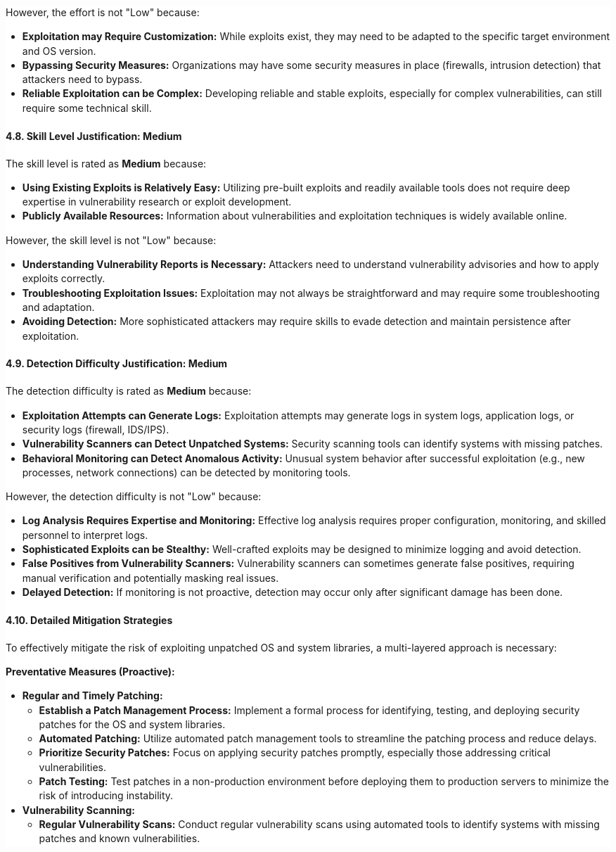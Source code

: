 However, the effort is not "Low" because:

* **Exploitation may Require Customization:**  While exploits exist, they may need to be adapted to the specific target environment and OS version.
* **Bypassing Security Measures:**  Organizations may have some security measures in place (firewalls, intrusion detection) that attackers need to bypass.
* **Reliable Exploitation can be Complex:**  Developing reliable and stable exploits, especially for complex vulnerabilities, can still require some technical skill.

#### 4.8. Skill Level Justification: Medium

The skill level is rated as **Medium** because:

* **Using Existing Exploits is Relatively Easy:**  Utilizing pre-built exploits and readily available tools does not require deep expertise in vulnerability research or exploit development.
* **Publicly Available Resources:**  Information about vulnerabilities and exploitation techniques is widely available online.

However, the skill level is not "Low" because:

* **Understanding Vulnerability Reports is Necessary:**  Attackers need to understand vulnerability advisories and how to apply exploits correctly.
* **Troubleshooting Exploitation Issues:**  Exploitation may not always be straightforward and may require some troubleshooting and adaptation.
* **Avoiding Detection:**  More sophisticated attackers may require skills to evade detection and maintain persistence after exploitation.

#### 4.9. Detection Difficulty Justification: Medium

The detection difficulty is rated as **Medium** because:

* **Exploitation Attempts can Generate Logs:**  Exploitation attempts may generate logs in system logs, application logs, or security logs (firewall, IDS/IPS).
* **Vulnerability Scanners can Detect Unpatched Systems:**  Security scanning tools can identify systems with missing patches.
* **Behavioral Monitoring can Detect Anomalous Activity:**  Unusual system behavior after successful exploitation (e.g., new processes, network connections) can be detected by monitoring tools.

However, the detection difficulty is not "Low" because:

* **Log Analysis Requires Expertise and Monitoring:**  Effective log analysis requires proper configuration, monitoring, and skilled personnel to interpret logs.
* **Sophisticated Exploits can be Stealthy:**  Well-crafted exploits may be designed to minimize logging and avoid detection.
* **False Positives from Vulnerability Scanners:**  Vulnerability scanners can sometimes generate false positives, requiring manual verification and potentially masking real issues.
* **Delayed Detection:**  If monitoring is not proactive, detection may occur only after significant damage has been done.

#### 4.10. Detailed Mitigation Strategies

To effectively mitigate the risk of exploiting unpatched OS and system libraries, a multi-layered approach is necessary:

**Preventative Measures (Proactive):**

* **Regular and Timely Patching:**
    * **Establish a Patch Management Process:** Implement a formal process for identifying, testing, and deploying security patches for the OS and system libraries.
    * **Automated Patching:** Utilize automated patch management tools to streamline the patching process and reduce delays.
    * **Prioritize Security Patches:**  Focus on applying security patches promptly, especially those addressing critical vulnerabilities.
    * **Patch Testing:**  Test patches in a non-production environment before deploying them to production servers to minimize the risk of introducing instability.
* **Vulnerability Scanning:**
    * **Regular Vulnerability Scans:**  Conduct regular vulnerability scans using automated tools to identify systems with missing patches and known vulnerabilities.